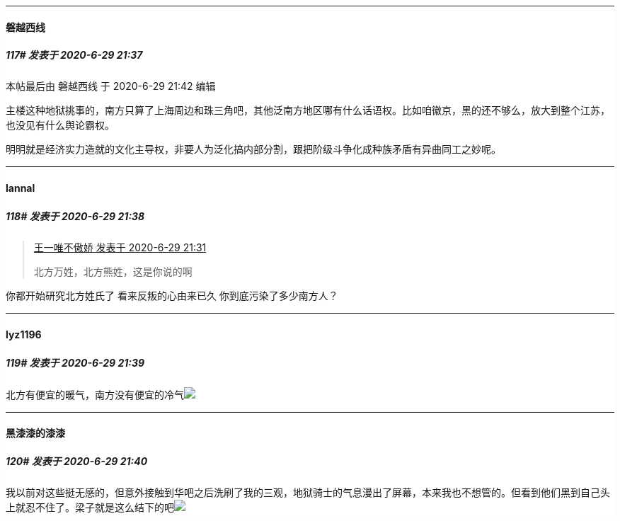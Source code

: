 



-----

####  磐越西线  
##### 117#       发表于 2020-6-29 21:37



 本帖最后由 磐越西线 于 2020-6-29 21:42 编辑 

主楼这种地狱挑事的，南方只算了上海周边和珠三角吧，其他泛南方地区哪有什么话语权。比如咱徽京，黑的还不够么，放大到整个江苏，也没见有什么舆论霸权。

明明就是经济实力造就的文化主导权，非要人为泛化搞内部分割，跟把阶级斗争化成种族矛盾有异曲同工之妙呢。








-----

####  lannal  
##### 118#       发表于 2020-6-29 21:38



<blockquote><a href="httphttps://bbs.saraba1st.com/2b/forum.php?mod=redirect&amp;goto=findpost&amp;pid=48002375&amp;ptid=1944805" target="_blank">王一唯不傲娇 发表于 2020-6-29 21:31</a>

北方万姓，北方熊姓，这是你说的啊</blockquote>
你都开始研究北方姓氏了 看来反叛的心由来已久 你到底污染了多少南方人？







-----

####  lyz1196  
##### 119#       发表于 2020-6-29 21:39




北方有便宜的暖气，南方没有便宜的冷气<img src="https://static.saraba1st.com/image/smiley/face2017/049.png" referrerpolicy="no-referrer">







-----

####  黑漆漆的漆漆  
##### 120#       发表于 2020-6-29 21:40




我以前对这些挺无感的，但意外接触到华吧之后洗刷了我的三观，地狱骑士的气息漫出了屏幕，本来我也不想管的。但看到他们黑到自己头上就忍不住了。梁子就是这么结下的吧<img src="https://static.saraba1st.com/image/smiley/face2017/001.png" referrerpolicy="no-referrer">
